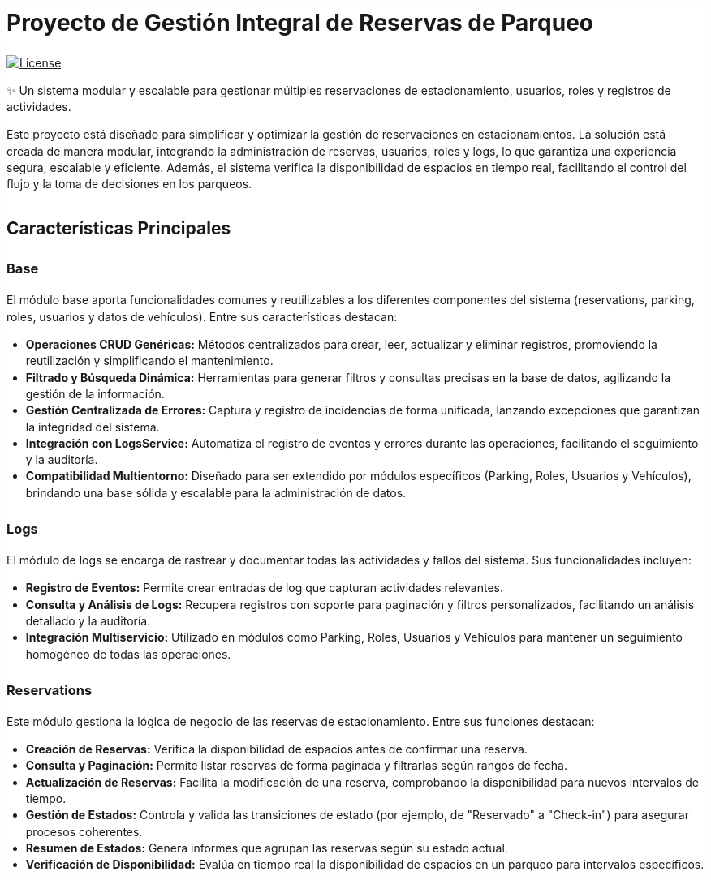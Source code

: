 # Proyecto de Gestión Integral de Reservas de Parqueo

[![License](https://img.shields.io/badge/license-MIT-blue.svg)](LICENSE)

✨ Un sistema modular y escalable para gestionar múltiples reservaciones de estacionamiento, usuarios, roles y registros de actividades.

Este proyecto está diseñado para simplificar y optimizar la gestión de reservaciones en estacionamientos. La solución está creada de manera modular, integrando la administración de reservas, usuarios, roles y logs, lo que garantiza una experiencia segura, escalable y eficiente. Además, el sistema verifica la disponibilidad de espacios en tiempo real, facilitando el control del flujo y la toma de decisiones en los parqueos.

## Características Principales

### Base

El módulo base aporta funcionalidades comunes y reutilizables a los diferentes componentes del sistema (reservations, parking, roles, usuarios y datos de vehículos). Entre sus características destacan:

- **Operaciones CRUD Genéricas:** Métodos centralizados para crear, leer, actualizar y eliminar registros, promoviendo la reutilización y simplificando el mantenimiento.
- **Filtrado y Búsqueda Dinámica:** Herramientas para generar filtros y consultas precisas en la base de datos, agilizando la gestión de la información.
- **Gestión Centralizada de Errores:** Captura y registro de incidencias de forma unificada, lanzando excepciones que garantizan la integridad del sistema.
- **Integración con LogsService:** Automatiza el registro de eventos y errores durante las operaciones, facilitando el seguimiento y la auditoría.
- **Compatibilidad Multientorno:** Diseñado para ser extendido por módulos específicos (Parking, Roles, Usuarios y Vehículos), brindando una base sólida y escalable para la administración de datos.

### Logs

El módulo de logs se encarga de rastrear y documentar todas las actividades y fallos del sistema. Sus funcionalidades incluyen:

- **Registro de Eventos:** Permite crear entradas de log que capturan actividades relevantes.
- **Consulta y Análisis de Logs:** Recupera registros con soporte para paginación y filtros personalizados, facilitando un análisis detallado y la auditoría.
- **Integración Multiservicio:** Utilizado en módulos como Parking, Roles, Usuarios y Vehículos para mantener un seguimiento homogéneo de todas las operaciones.

### Reservations

Este módulo gestiona la lógica de negocio de las reservas de estacionamiento. Entre sus funciones destacan:

- **Creación de Reservas:** Verifica la disponibilidad de espacios antes de confirmar una reserva.
- **Consulta y Paginación:** Permite listar reservas de forma paginada y filtrarlas según rangos de fecha.
- **Actualización de Reservas:** Facilita la modificación de una reserva, comprobando la disponibilidad para nuevos intervalos de tiempo.
- **Gestión de Estados:** Controla y valida las transiciones de estado (por ejemplo, de "Reservado" a "Check-in") para asegurar procesos coherentes.
- **Resumen de Estados:** Genera informes que agrupan las reservas según su estado actual.
- **Verificación de Disponibilidad:** Evalúa en tiempo real la disponibilidad de espacios en un parqueo para intervalos específicos.
